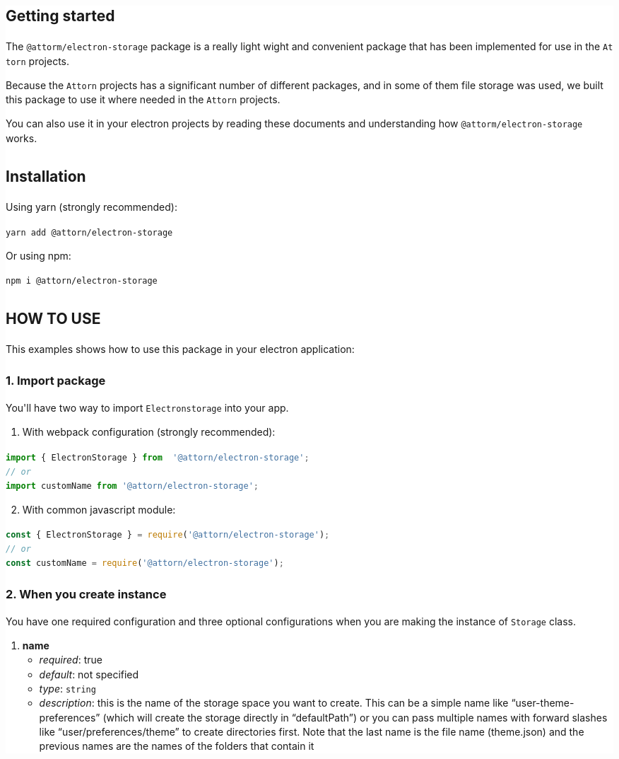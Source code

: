 
## Getting started

The `@attorm/electron-storage` package is a really light wight and convenient package that has been implemented for use in the `Attorn` projects.

Because the `Attorn` projects has a significant number of different packages, and in some of them file storage was used, we built this package to use it where needed in the `Attorn` projects.

  

You can also use it in your electron projects by reading these documents and understanding how `@attorm/electron-storage` works.

  

  

## Installation

  

Using yarn (strongly recommended):
```bash
yarn add @attorn/electron-storage
```
Or using npm:
```bash
npm i @attorn/electron-storage
```

 

## HOW TO USE
This examples shows how to use this package in your electron application:

### 1. Import package
You'll have two way to import `Electronstorage` into your app.
1. With webpack configuration (strongly recommended):

```ts
import { ElectronStorage } from  '@attorn/electron-storage';
// or
import customName from '@attorn/electron-storage';
```
2. With common javascript module:

```ts
const { ElectronStorage } = require('@attorn/electron-storage');
// or
const customName = require('@attorn/electron-storage');
```
 
### 2. When you create instance
You have one required configuration and three optional configurations when you are making the instance of `Storage` class.

 1. **name**
	 -  *required*: true
	 - *default*: not specified
	 - *type*: `string`
	- *description*: this is the name of the storage space you want to create. This can be a simple name like “user-theme-preferences” (which will create the storage directly in “defaultPath”) or you can pass multiple names with forward slashes like “user/preferences/theme” to create directories first. Note that the last name is the file name (theme.json) and the previous names are the names of the folders that contain it
